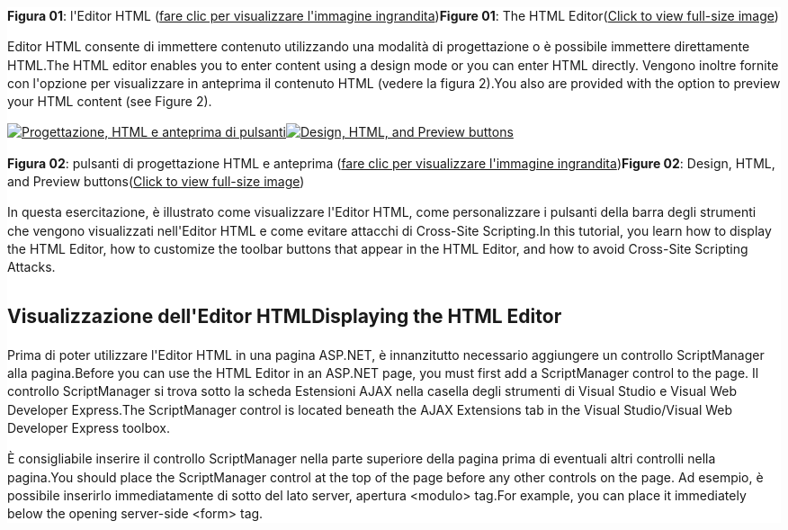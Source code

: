 <span data-ttu-id="df945-111">**Figura 01**: l'Editor HTML ([fare clic per visualizzare l'immagine ingrandita](how-do-i-use-the-html-editor-control-vb/_static/image2.png))</span><span class="sxs-lookup"><span data-stu-id="df945-111">**Figure 01**: The HTML Editor([Click to view full-size image](how-do-i-use-the-html-editor-control-vb/_static/image2.png))</span></span>


<span data-ttu-id="df945-112">Editor HTML consente di immettere contenuto utilizzando una modalità di progettazione o è possibile immettere direttamente HTML.</span><span class="sxs-lookup"><span data-stu-id="df945-112">The HTML editor enables you to enter content using a design mode or you can enter HTML directly.</span></span> <span data-ttu-id="df945-113">Vengono inoltre fornite con l'opzione per visualizzare in anteprima il contenuto HTML (vedere la figura 2).</span><span class="sxs-lookup"><span data-stu-id="df945-113">You also are provided with the option to preview your HTML content (see Figure 2).</span></span>


<span data-ttu-id="df945-114">[![Progettazione, HTML e anteprima di pulsanti](how-do-i-use-the-html-editor-control-vb/_static/image2.jpg)](how-do-i-use-the-html-editor-control-vb/_static/image3.png)</span><span class="sxs-lookup"><span data-stu-id="df945-114">[![Design, HTML, and Preview buttons](how-do-i-use-the-html-editor-control-vb/_static/image2.jpg)](how-do-i-use-the-html-editor-control-vb/_static/image3.png)</span></span>

<span data-ttu-id="df945-115">**Figura 02**: pulsanti di progettazione HTML e anteprima ([fare clic per visualizzare l'immagine ingrandita](how-do-i-use-the-html-editor-control-vb/_static/image4.png))</span><span class="sxs-lookup"><span data-stu-id="df945-115">**Figure 02**: Design, HTML, and Preview buttons([Click to view full-size image](how-do-i-use-the-html-editor-control-vb/_static/image4.png))</span></span>


<span data-ttu-id="df945-116">In questa esercitazione, è illustrato come visualizzare l'Editor HTML, come personalizzare i pulsanti della barra degli strumenti che vengono visualizzati nell'Editor HTML e come evitare attacchi di Cross-Site Scripting.</span><span class="sxs-lookup"><span data-stu-id="df945-116">In this tutorial, you learn how to display the HTML Editor, how to customize the toolbar buttons that appear in the HTML Editor, and how to avoid Cross-Site Scripting Attacks.</span></span>

## <a name="displaying-the-html-editor"></a><span data-ttu-id="df945-117">Visualizzazione dell'Editor HTML</span><span class="sxs-lookup"><span data-stu-id="df945-117">Displaying the HTML Editor</span></span>

<span data-ttu-id="df945-118">Prima di poter utilizzare l'Editor HTML in una pagina ASP.NET, è innanzitutto necessario aggiungere un controllo ScriptManager alla pagina.</span><span class="sxs-lookup"><span data-stu-id="df945-118">Before you can use the HTML Editor in an ASP.NET page, you must first add a ScriptManager control to the page.</span></span> <span data-ttu-id="df945-119">Il controllo ScriptManager si trova sotto la scheda Estensioni AJAX nella casella degli strumenti di Visual Studio e Visual Web Developer Express.</span><span class="sxs-lookup"><span data-stu-id="df945-119">The ScriptManager control is located beneath the AJAX Extensions tab in the Visual Studio/Visual Web Developer Express toolbox.</span></span>

<span data-ttu-id="df945-120">È consigliabile inserire il controllo ScriptManager nella parte superiore della pagina prima di eventuali altri controlli nella pagina.</span><span class="sxs-lookup"><span data-stu-id="df945-120">You should place the ScriptManager control at the top of the page before any other controls on the page.</span></span> <span data-ttu-id="df945-121">Ad esempio, è possibile inserirlo immediatamente di sotto del lato server, apertura &lt;modulo&gt; tag.</span><span class="sxs-lookup"><span data-stu-id="df945-121">For example, you can place it immediately below the opening server-side &lt;form&gt; tag.</span></span>
